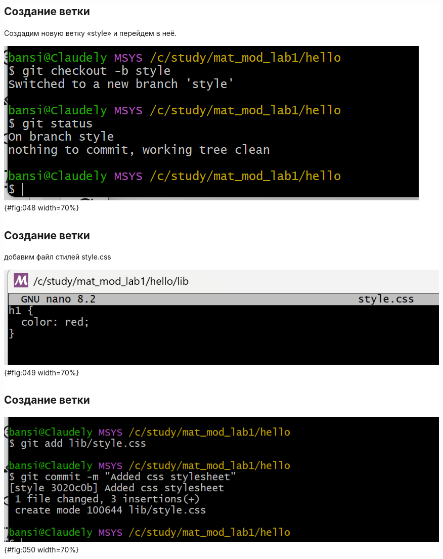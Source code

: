 ## Создание ветки

Создадим новую ветку «style» и перейдем в неё. 

![Создание ветки](image/1.16.1.png){#fig:048 width=70%}

## Создание ветки

добавим файл стилей style.css

![добавим файл стилей ](image/1.16.2.png){#fig:049 width=70%}

## Создание ветки

![добавим файл стилей ](image/1.16.2.1.png){#fig:050 width=70%}
